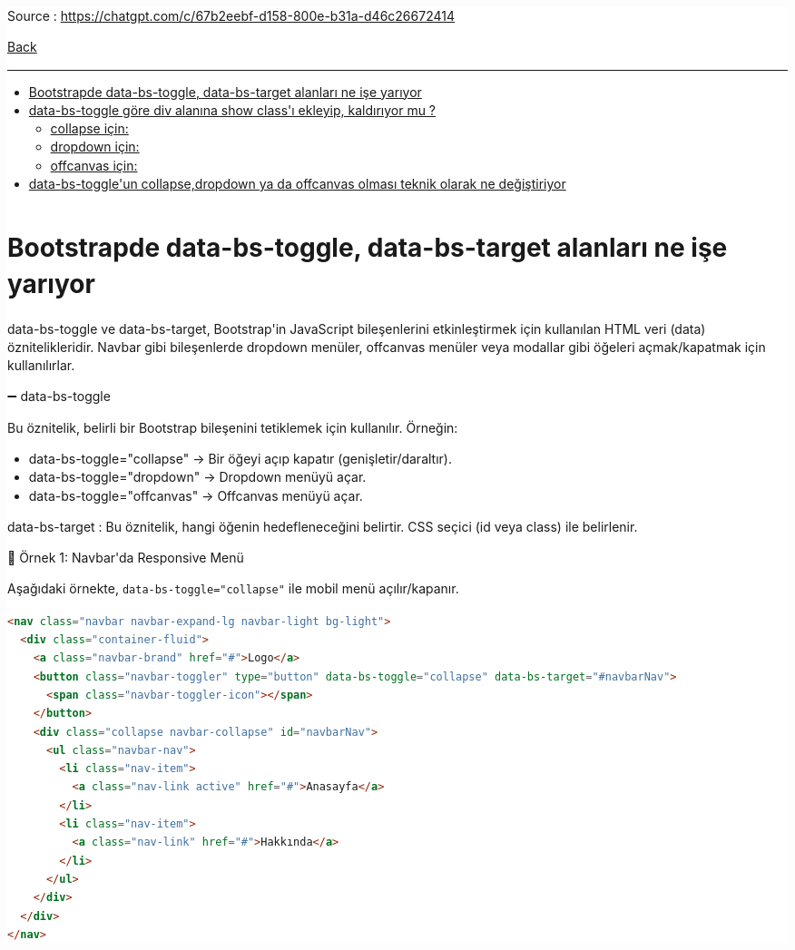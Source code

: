 
Source : https://chatgpt.com/c/67b2eebf-d158-800e-b31a-d46c26672414

[Back](../readme.md)

---

- [Bootstrapde data-bs-toggle, data-bs-target alanları ne işe yarıyor](#bootstrapde-data-bs-toggle-data-bs-target-alanları-ne-işe-yarıyor)
- [data-bs-toggle göre div alanına show class'ı ekleyip, kaldırıyor mu ?](#data-bs-toggle-göre-div-alanına-show-classı-ekleyip-kaldırıyor-mu-)
  - [collapse için:](#collapse-için)
  - [dropdown için:](#dropdown-için)
  - [offcanvas için:](#offcanvas-için)
- [data-bs-toggle'un collapse,dropdown ya da offcanvas olması teknik olarak ne değiştiriyor](#data-bs-toggleun-collapsedropdown-ya-da-offcanvas-olması-teknik-olarak-ne-değiştiriyor)


# Bootstrapde data-bs-toggle, data-bs-target alanları ne işe yarıyor

data-bs-toggle ve data-bs-target, Bootstrap'in JavaScript bileşenlerini etkinleştirmek için kullanılan HTML veri (data) öznitelikleridir. Navbar gibi bileşenlerde dropdown menüler, offcanvas menüler veya modallar gibi öğeleri açmak/kapatmak için kullanılırlar.

➖ data-bs-toggle

Bu öznitelik, belirli bir Bootstrap bileşenini tetiklemek için kullanılır. Örneğin:

- data-bs-toggle="collapse" → Bir öğeyi açıp kapatır (genişletir/daraltır).
- data-bs-toggle="dropdown" → Dropdown menüyü açar.
- data-bs-toggle="offcanvas" → Offcanvas menüyü açar.

data-bs-target : Bu öznitelik, hangi öğenin hedefleneceğini belirtir. CSS seçici (id veya class) ile belirlenir.

🧲 Örnek 1: Navbar'da Responsive Menü

Aşağıdaki örnekte, `data-bs-toggle="collapse"` ile mobil menü açılır/kapanır.

```html
<nav class="navbar navbar-expand-lg navbar-light bg-light">
  <div class="container-fluid">
    <a class="navbar-brand" href="#">Logo</a>
    <button class="navbar-toggler" type="button" data-bs-toggle="collapse" data-bs-target="#navbarNav">
      <span class="navbar-toggler-icon"></span>
    </button>
    <div class="collapse navbar-collapse" id="navbarNav">
      <ul class="navbar-nav">
        <li class="nav-item">
          <a class="nav-link active" href="#">Anasayfa</a>
        </li>
        <li class="nav-item">
          <a class="nav-link" href="#">Hakkında</a>
        </li>
      </ul>
    </div>
  </div>
</nav>

```
